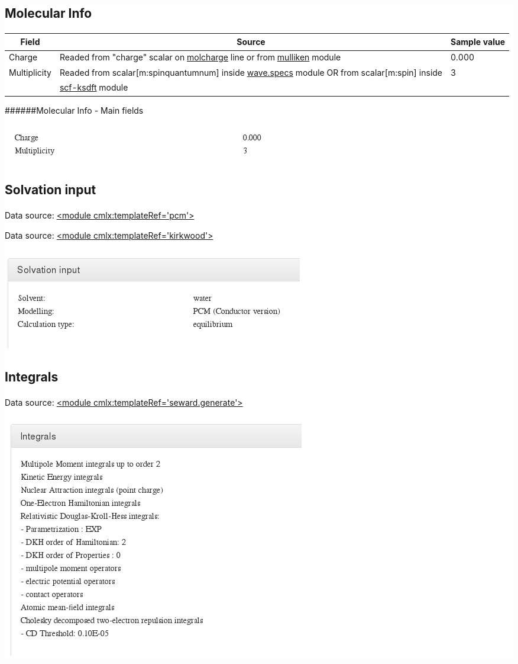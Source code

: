 
## Molecular Info

| Field                                                                                                                              | Source                                                                                                                             | Sample value                                                                                                                       |
|----|----|----|
| Charge                                                                                                                             | Readed from "charge" scalar on [molcharge](/out/md/cml/molcas_log/molcharge.md) line or from [mulliken](/out/md/cml/molcas_log/mulliken-d3e30777.md) module                          | 0.000                                                                                                                              |
| Multiplicity                                                                                                                       | Readed from scalar\[m:spinquantumnum\] inside [wave.specs](/out/md/cml/molcas_log/wave.specs-d3e28870.md) module OR from scalar\[m:spin\] inside            | 3                                                                                                                                  |
|                                                                                                                                    | [scf-ksdft](/out/md/cml/molcas_log/scf-ksdft-d3e30161.md) module                                                                                            |                                                                                                                                    |

######Molecular Info - Main fields

![](/imgs/MOLCAS_molecularinfo.png)

## Solvation input

Data source: [&lt;module cmlx:templateRef='pcm'&gt;](/out/md/cml/molcas_log/pcm-d3e28972.md)

Data source: [&lt;module cmlx:templateRef='kirkwood'&gt;](/out/md/cml/molcas_log/kirkwood-d3e29027.md)

![](/imgs/MOLCAS_solvation.png)

## Integrals

Data source: [&lt;module cmlx:templateRef='seward.generate'&gt;](/out/md/cml/molcas_log/seward.generate-d3e29078.md)

![](/imgs/MOLCAS_sewardgenerate.png)


[^1]: string `molcas:getCalcType` boolean `isRestrictedOpt` boolean `isOptimization` boolean `isTS` boolean `isIncomplete`
[^2]: string `molcas:getMethods` node\* `modules` node `ksdft` node `wavespecs`